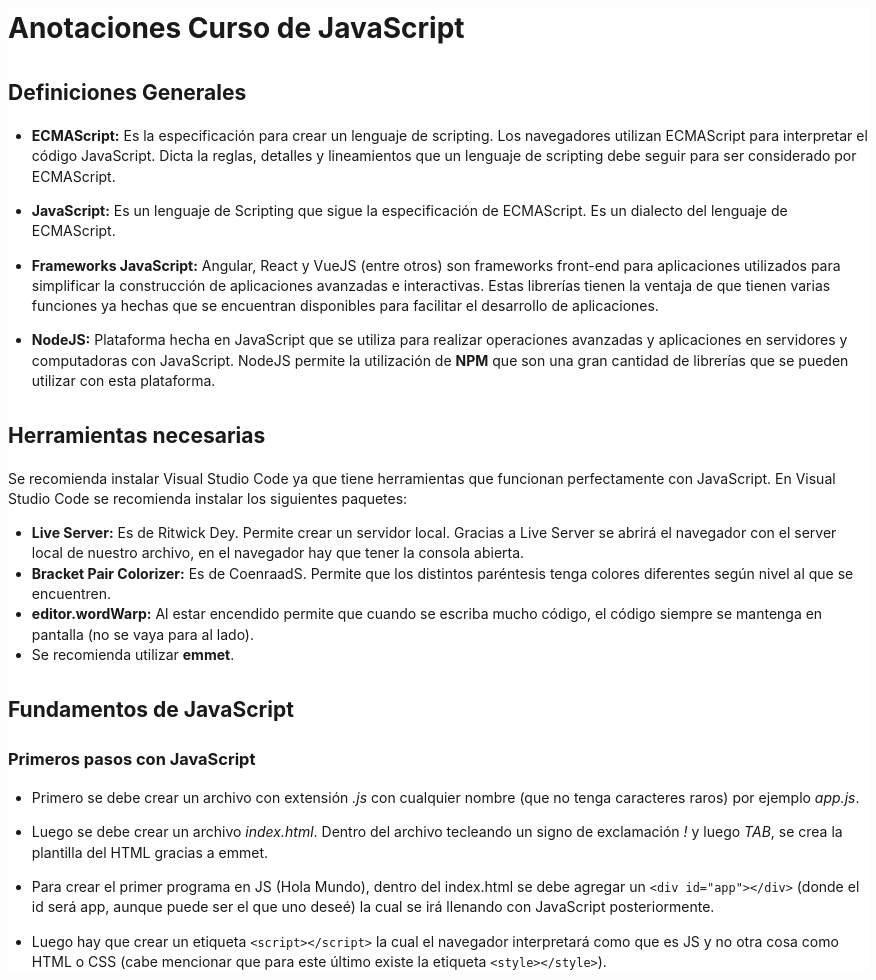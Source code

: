 # Anotaciones Curso de JavaScript

## Definiciones Generales

- **ECMAScript:** Es la especificación para crear un lenguaje de scripting.
Los navegadores utilizan ECMAScript para interpretar el código JavaScript.
Dicta la reglas, detalles y lineamientos que un lenguaje de scripting debe seguir para ser considerado por ECMAScript.

- **JavaScript:** Es un lenguaje de Scripting que sigue la especificación de ECMAScript.
Es un dialecto del lenguaje de ECMAScript.

- **Frameworks JavaScript:** Angular, React y VueJS (entre otros) son frameworks front-end para aplicaciones utilizados para simplificar la construcción de aplicaciones avanzadas e interactivas. Estas librerías tienen la ventaja de que tienen varias funciones ya hechas que se encuentran disponibles para facilitar el desarrollo de aplicaciones.

- **NodeJS:** Plataforma hecha en JavaScript que se utiliza para realizar operaciones avanzadas y aplicaciones en servidores y computadoras con JavaScript. NodeJS permite la utilización de **NPM** que son una gran cantidad de librerías que se pueden utilizar con esta plataforma.

## Herramientas necesarias

Se recomienda instalar Visual Studio Code ya que tiene herramientas que funcionan perfectamente con JavaScript. En Visual Studio Code se recomienda instalar los siguientes paquetes:

- **Live Server:** Es de Ritwick Dey. Permite crear un servidor local. Gracias a Live Server se abrirá el navegador con el server local de nuestro archivo, en el navegador hay que tener la consola abierta.
- **Bracket Pair Colorizer:** Es de CoenraadS. Permite que los distintos paréntesis tenga colores diferentes según nivel al que se encuentren.
- **editor.wordWarp:** Al estar encendido permite que cuando se escriba mucho código, el código siempre se mantenga en pantalla (no se vaya para al lado).
- Se recomienda utilizar **emmet**. 

## Fundamentos de JavaScript 

### Primeros pasos con JavaScript

- Primero se debe crear un archivo con extensión *.js* con cualquier nombre (que no tenga caracteres raros) por ejemplo *app.js*.

- Luego se debe crear un archivo *index.html*. Dentro del archivo tecleando un signo de exclamación *!* y luego *TAB*, se crea la plantilla del HTML gracias a emmet.

- Para crear el primer programa en JS (Hola Mundo), dentro del index.html se debe agregar un `<div id="app"></div>` (donde el id será app, aunque puede ser el que uno deseé) la cual se irá llenando con JavaScript posteriormente.

- Luego hay que crear un etiqueta `<script></script>` la cual el navegador interpretará como que es JS y no otra cosa como HTML o CSS (cabe mencionar que para este último existe la etiqueta `<style></style>`).
